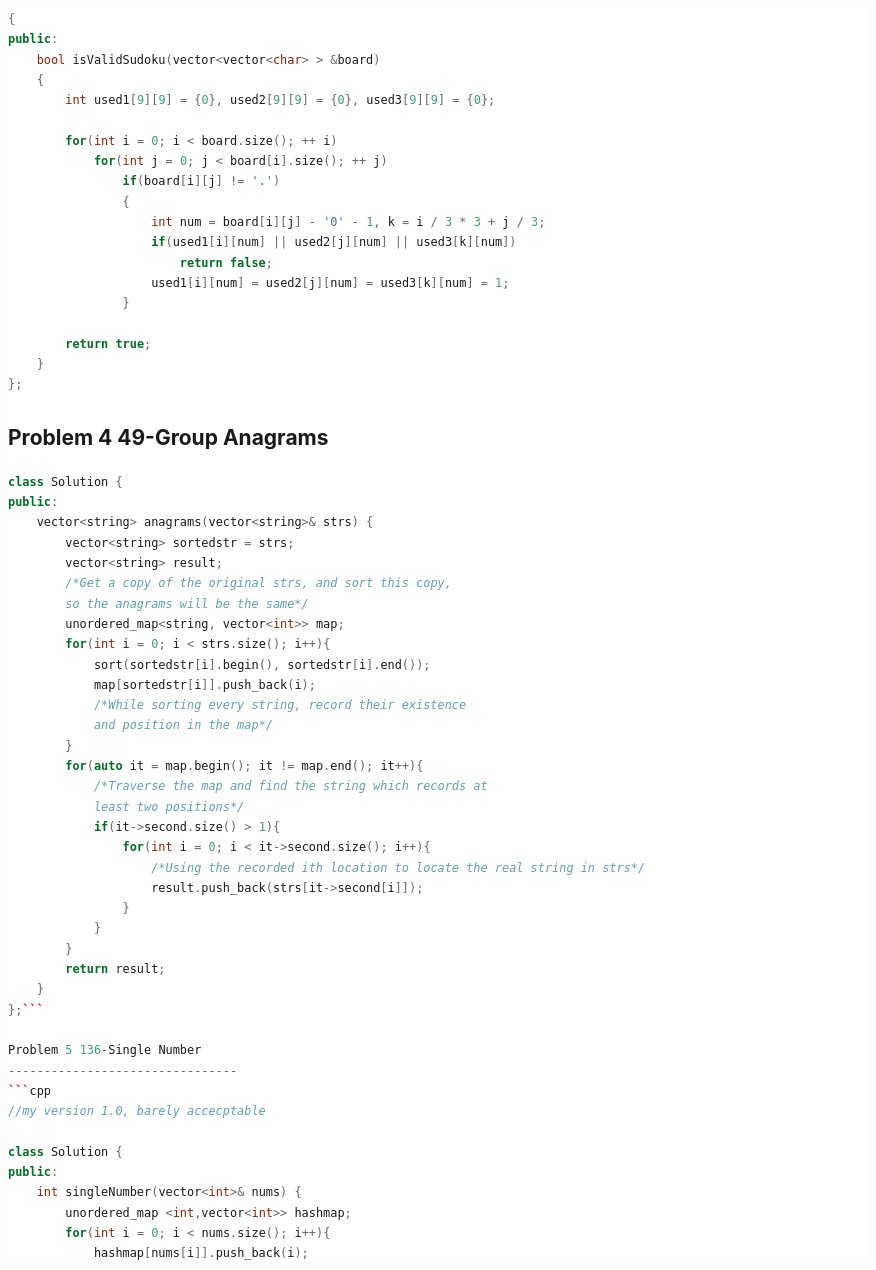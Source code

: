 ```cpp
{
public:
    bool isValidSudoku(vector<vector<char> > &board)
    {
        int used1[9][9] = {0}, used2[9][9] = {0}, used3[9][9] = {0};

        for(int i = 0; i < board.size(); ++ i)
            for(int j = 0; j < board[i].size(); ++ j)
                if(board[i][j] != '.')
                {
                    int num = board[i][j] - '0' - 1, k = i / 3 * 3 + j / 3;
                    if(used1[i][num] || used2[j][num] || used3[k][num])
                        return false;
                    used1[i][num] = used2[j][num] = used3[k][num] = 1;
                }

        return true;
    }
};

```

Problem 4 49-Group Anagrams
--------------------------------
```cpp
class Solution {
public:
    vector<string> anagrams(vector<string>& strs) {
        vector<string> sortedstr = strs;
        vector<string> result;
        /*Get a copy of the original strs, and sort this copy, 
        so the anagrams will be the same*/
        unordered_map<string, vector<int>> map;
        for(int i = 0; i < strs.size(); i++){
            sort(sortedstr[i].begin(), sortedstr[i].end());
            map[sortedstr[i]].push_back(i);
            /*While sorting every string, record their existence
            and position in the map*/
        }
        for(auto it = map.begin(); it != map.end(); it++){
            /*Traverse the map and find the string which records at
            least two positions*/
            if(it->second.size() > 1){
                for(int i = 0; i < it->second.size(); i++){
                    /*Using the recorded ith location to locate the real string in strs*/
                    result.push_back(strs[it->second[i]]);
                }
            }
        }
        return result;
    }
};```

Problem 5 136-Single Number 
--------------------------------
```cpp
//my version 1.0, barely accecptable

class Solution {
public:
    int singleNumber(vector<int>& nums) {
        unordered_map <int,vector<int>> hashmap;
        for(int i = 0; i < nums.size(); i++){
            hashmap[nums[i]].push_back(i);
```